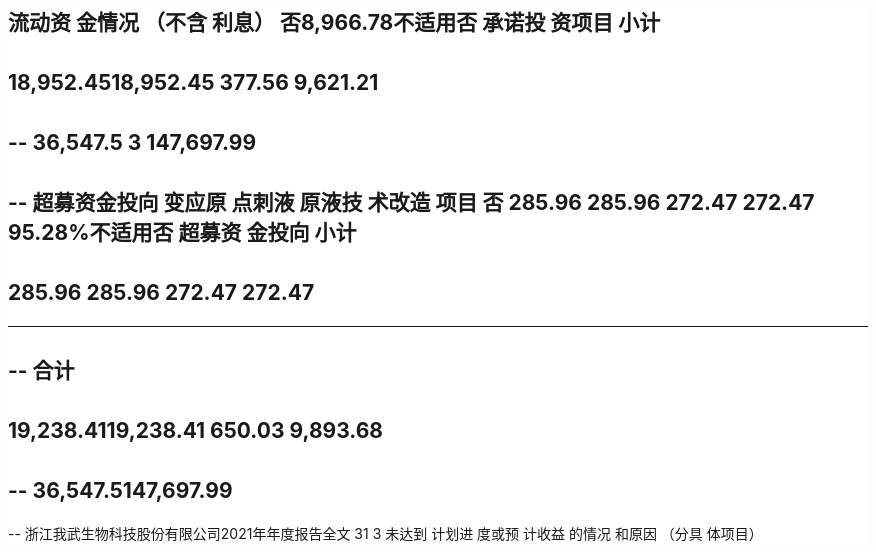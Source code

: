 流动资
金情况
（不含
利息）
否8,966.78不适用否
承诺投
资项目
小计
--
18,952.4518,952.45
377.56
9,621.21
--
--
36,547.5
3
147,697.99
--
--
超募资金投向
变应原
点刺液
原液技
术改造
项目
否
285.96
285.96
272.47
272.47
95.28%不适用否
超募资
金投向
小计
--
285.96
285.96
272.47
272.47
--
----
--
合计
--
19,238.4119,238.41
650.03
9,893.68
--
--
36,547.5147,697.99
--
--
浙江我武生物科技股份有限公司2021年年度报告全文
31
3
未达到
计划进
度或预
计收益
的情况
和原因
（分具
体项目）